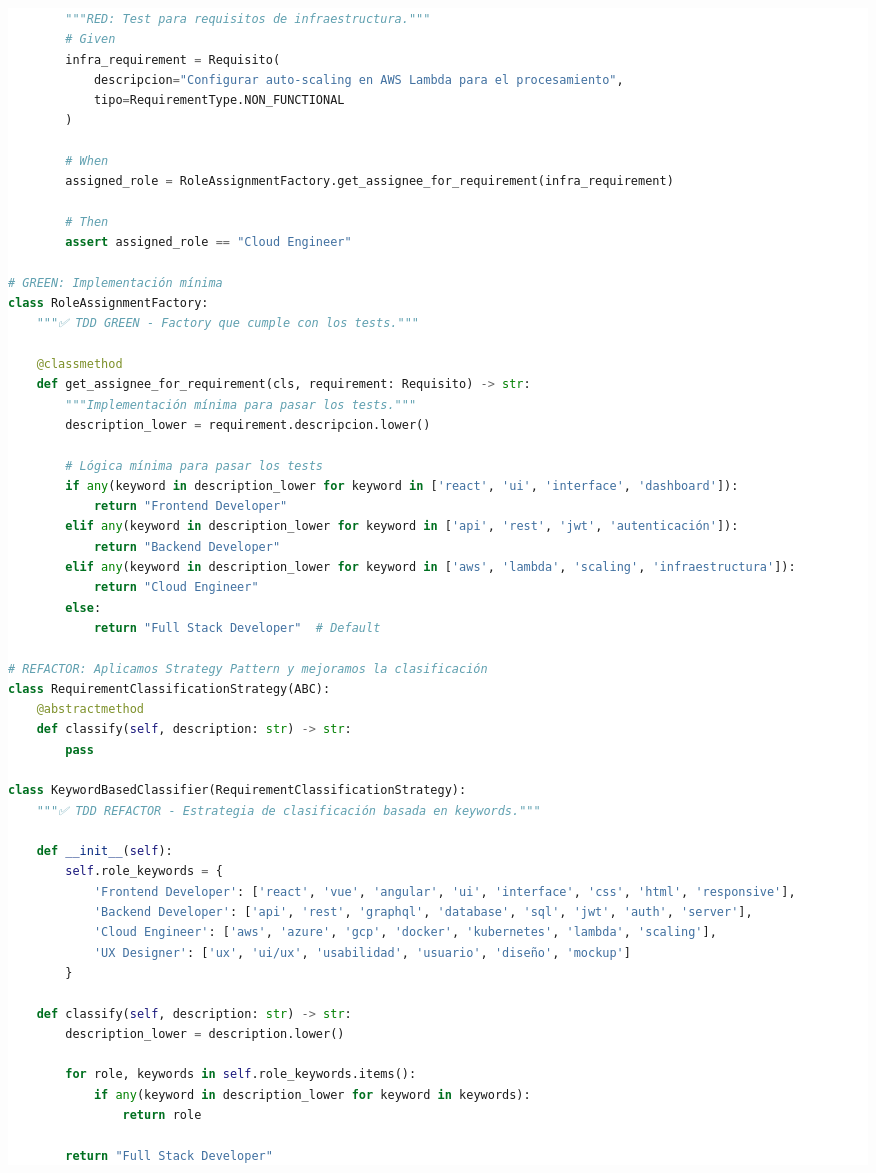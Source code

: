```python path=null start=null
        """RED: Test para requisitos de infraestructura."""
        # Given
        infra_requirement = Requisito(
            descripcion="Configurar auto-scaling en AWS Lambda para el procesamiento",
            tipo=RequirementType.NON_FUNCTIONAL
        )
        
        # When
        assigned_role = RoleAssignmentFactory.get_assignee_for_requirement(infra_requirement)
        
        # Then
        assert assigned_role == "Cloud Engineer"

# GREEN: Implementación mínima
class RoleAssignmentFactory:
    """✅ TDD GREEN - Factory que cumple con los tests."""
    
    @classmethod
    def get_assignee_for_requirement(cls, requirement: Requisito) -> str:
        """Implementación mínima para pasar los tests."""
        description_lower = requirement.descripcion.lower()
        
        # Lógica mínima para pasar los tests
        if any(keyword in description_lower for keyword in ['react', 'ui', 'interface', 'dashboard']):
            return "Frontend Developer"
        elif any(keyword in description_lower for keyword in ['api', 'rest', 'jwt', 'autenticación']):
            return "Backend Developer"
        elif any(keyword in description_lower for keyword in ['aws', 'lambda', 'scaling', 'infraestructura']):
            return "Cloud Engineer"
        else:
            return "Full Stack Developer"  # Default

# REFACTOR: Aplicamos Strategy Pattern y mejoramos la clasificación
class RequirementClassificationStrategy(ABC):
    @abstractmethod
    def classify(self, description: str) -> str:
        pass

class KeywordBasedClassifier(RequirementClassificationStrategy):
    """✅ TDD REFACTOR - Estrategia de clasificación basada en keywords."""
    
    def __init__(self):
        self.role_keywords = {
            'Frontend Developer': ['react', 'vue', 'angular', 'ui', 'interface', 'css', 'html', 'responsive'],
            'Backend Developer': ['api', 'rest', 'graphql', 'database', 'sql', 'jwt', 'auth', 'server'],
            'Cloud Engineer': ['aws', 'azure', 'gcp', 'docker', 'kubernetes', 'lambda', 'scaling'],
            'UX Designer': ['ux', 'ui/ux', 'usabilidad', 'usuario', 'diseño', 'mockup']
        }
    
    def classify(self, description: str) -> str:
        description_lower = description.lower()
        
        for role, keywords in self.role_keywords.items():
            if any(keyword in description_lower for keyword in keywords):
                return role
        
        return "Full Stack Developer"

```